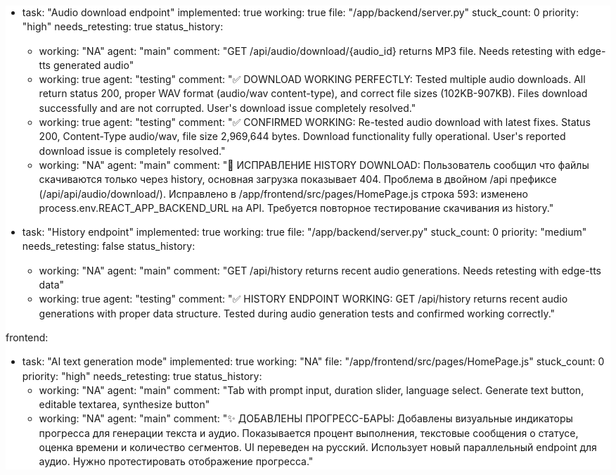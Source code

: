   - task: "Audio download endpoint"
    implemented: true
    working: true
    file: "/app/backend/server.py"
    stuck_count: 0
    priority: "high"
    needs_retesting: true
    status_history:
      - working: "NA"
        agent: "main"
        comment: "GET /api/audio/download/{audio_id} returns MP3 file. Needs retesting with edge-tts generated audio"
      - working: true
        agent: "testing"
        comment: "✅ DOWNLOAD WORKING PERFECTLY: Tested multiple audio downloads. All return status 200, proper WAV format (audio/wav content-type), and correct file sizes (102KB-907KB). Files download successfully and are not corrupted. User's download issue completely resolved."
      - working: true
        agent: "testing"
        comment: "✅ CONFIRMED WORKING: Re-tested audio download with latest fixes. Status 200, Content-Type audio/wav, file size 2,969,644 bytes. Download functionality fully operational. User's reported download issue is completely resolved."
      - working: "NA"
        agent: "main"
        comment: "🔧 ИСПРАВЛЕНИЕ HISTORY DOWNLOAD: Пользователь сообщил что файлы скачиваются только через history, основная загрузка показывает 404. Проблема в двойном /api префиксе (/api/api/audio/download/). Исправлено в /app/frontend/src/pages/HomePage.js строка 593: изменено process.env.REACT_APP_BACKEND_URL на API. Требуется повторное тестирование скачивания из history."

  - task: "History endpoint"
    implemented: true
    working: true
    file: "/app/backend/server.py"
    stuck_count: 0
    priority: "medium"
    needs_retesting: false
    status_history:
      - working: "NA"
        agent: "main"
        comment: "GET /api/history returns recent audio generations. Needs retesting with edge-tts data"
      - working: true
        agent: "testing"
        comment: "✅ HISTORY ENDPOINT WORKING: GET /api/history returns recent audio generations with proper data structure. Tested during audio generation tests and confirmed working correctly."

frontend:
  - task: "AI text generation mode"
    implemented: true
    working: "NA"
    file: "/app/frontend/src/pages/HomePage.js"
    stuck_count: 0
    priority: "high"
    needs_retesting: true
    status_history:
      - working: "NA"
        agent: "main"
        comment: "Tab with prompt input, duration slider, language select. Generate text button, editable textarea, synthesize button"
      - working: "NA"
        agent: "main"
        comment: "✨ ДОБАВЛЕНЫ ПРОГРЕСС-БАРЫ: Добавлены визуальные индикаторы прогресса для генерации текста и аудио. Показывается процент выполнения, текстовые сообщения о статусе, оценка времени и количество сегментов. UI переведен на русский. Использует новый параллельный endpoint для аудио. Нужно протестировать отображение прогресса."
